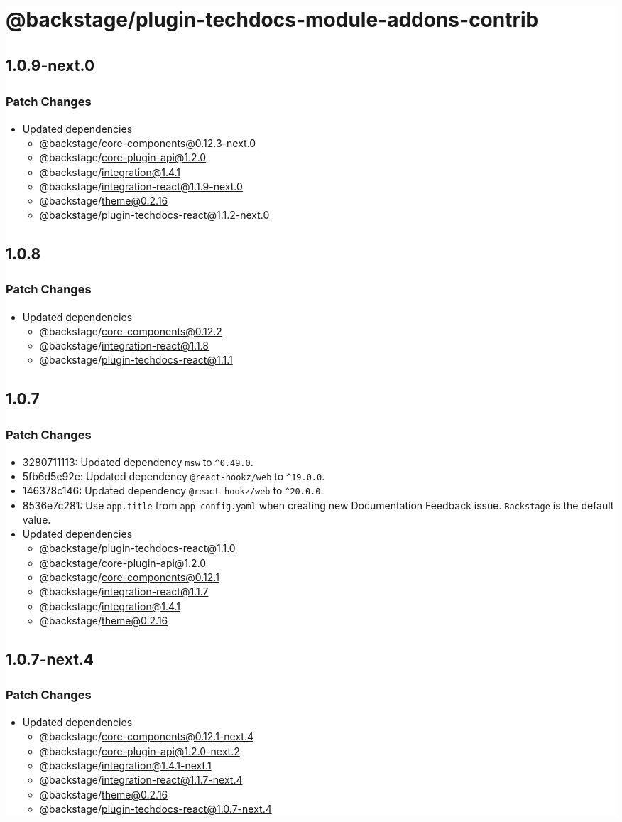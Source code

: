 # @backstage/plugin-techdocs-module-addons-contrib

## 1.0.9-next.0

### Patch Changes

- Updated dependencies
  - @backstage/core-components@0.12.3-next.0
  - @backstage/core-plugin-api@1.2.0
  - @backstage/integration@1.4.1
  - @backstage/integration-react@1.1.9-next.0
  - @backstage/theme@0.2.16
  - @backstage/plugin-techdocs-react@1.1.2-next.0

## 1.0.8

### Patch Changes

- Updated dependencies
  - @backstage/core-components@0.12.2
  - @backstage/integration-react@1.1.8
  - @backstage/plugin-techdocs-react@1.1.1

## 1.0.7

### Patch Changes

- 3280711113: Updated dependency `msw` to `^0.49.0`.
- 5fb6d5e92e: Updated dependency `@react-hookz/web` to `^19.0.0`.
- 146378c146: Updated dependency `@react-hookz/web` to `^20.0.0`.
- 8536e7c281: Use `app.title` from `app-config.yaml` when creating new Documentation Feedback issue. `Backstage` is the default value.
- Updated dependencies
  - @backstage/plugin-techdocs-react@1.1.0
  - @backstage/core-plugin-api@1.2.0
  - @backstage/core-components@0.12.1
  - @backstage/integration-react@1.1.7
  - @backstage/integration@1.4.1
  - @backstage/theme@0.2.16

## 1.0.7-next.4

### Patch Changes

- Updated dependencies
  - @backstage/core-components@0.12.1-next.4
  - @backstage/core-plugin-api@1.2.0-next.2
  - @backstage/integration@1.4.1-next.1
  - @backstage/integration-react@1.1.7-next.4
  - @backstage/theme@0.2.16
  - @backstage/plugin-techdocs-react@1.0.7-next.4
